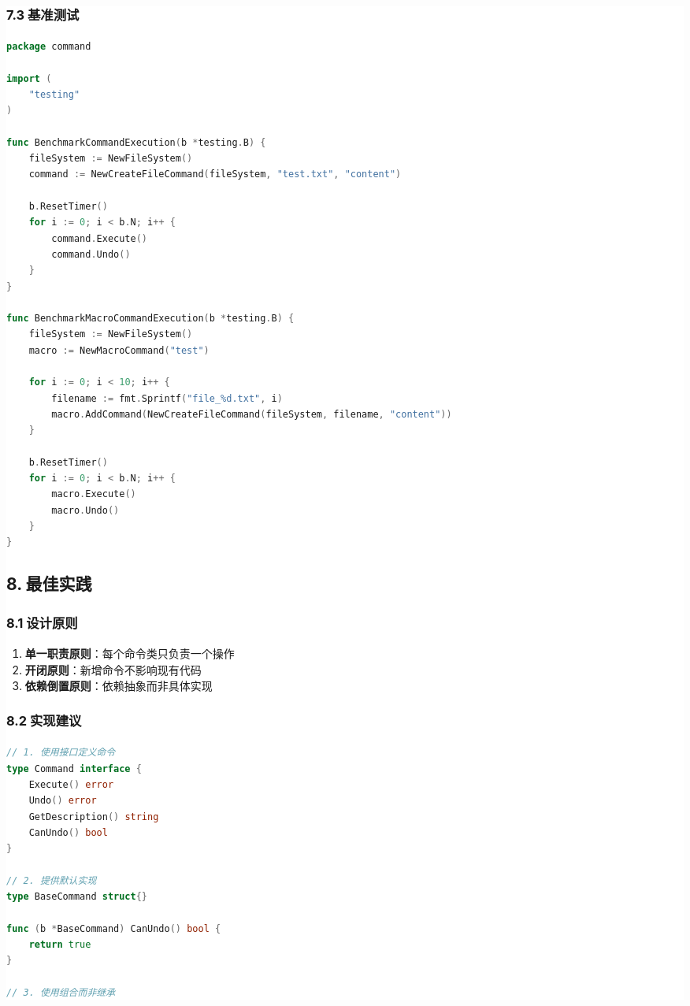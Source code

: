 ### 7.3 基准测试

```go
package command

import (
    "testing"
)

func BenchmarkCommandExecution(b *testing.B) {
    fileSystem := NewFileSystem()
    command := NewCreateFileCommand(fileSystem, "test.txt", "content")
    
    b.ResetTimer()
    for i := 0; i < b.N; i++ {
        command.Execute()
        command.Undo()
    }
}

func BenchmarkMacroCommandExecution(b *testing.B) {
    fileSystem := NewFileSystem()
    macro := NewMacroCommand("test")
    
    for i := 0; i < 10; i++ {
        filename := fmt.Sprintf("file_%d.txt", i)
        macro.AddCommand(NewCreateFileCommand(fileSystem, filename, "content"))
    }
    
    b.ResetTimer()
    for i := 0; i < b.N; i++ {
        macro.Execute()
        macro.Undo()
    }
}
```

## 8. 最佳实践

### 8.1 设计原则

1. **单一职责原则**：每个命令类只负责一个操作
2. **开闭原则**：新增命令不影响现有代码
3. **依赖倒置原则**：依赖抽象而非具体实现

### 8.2 实现建议

```go
// 1. 使用接口定义命令
type Command interface {
    Execute() error
    Undo() error
    GetDescription() string
    CanUndo() bool
}

// 2. 提供默认实现
type BaseCommand struct{}

func (b *BaseCommand) CanUndo() bool {
    return true
}

// 3. 使用组合而非继承
```
